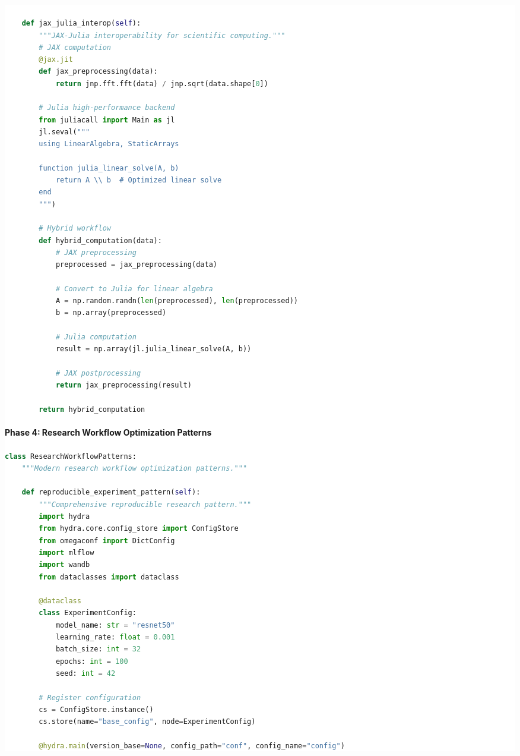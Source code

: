 ```python

    def jax_julia_interop(self):
        """JAX-Julia interoperability for scientific computing."""
        # JAX computation
        @jax.jit
        def jax_preprocessing(data):
            return jnp.fft.fft(data) / jnp.sqrt(data.shape[0])

        # Julia high-performance backend
        from juliacall import Main as jl
        jl.seval("""
        using LinearAlgebra, StaticArrays

        function julia_linear_solve(A, b)
            return A \\ b  # Optimized linear solve
        end
        """)

        # Hybrid workflow
        def hybrid_computation(data):
            # JAX preprocessing
            preprocessed = jax_preprocessing(data)

            # Convert to Julia for linear algebra
            A = np.random.randn(len(preprocessed), len(preprocessed))
            b = np.array(preprocessed)

            # Julia computation
            result = np.array(jl.julia_linear_solve(A, b))

            # JAX postprocessing
            return jax_preprocessing(result)

        return hybrid_computation
```

#### **Phase 4: Research Workflow Optimization Patterns**

```python
class ResearchWorkflowPatterns:
    """Modern research workflow optimization patterns."""

    def reproducible_experiment_pattern(self):
        """Comprehensive reproducible research pattern."""
        import hydra
        from hydra.core.config_store import ConfigStore
        from omegaconf import DictConfig
        import mlflow
        import wandb
        from dataclasses import dataclass

        @dataclass
        class ExperimentConfig:
            model_name: str = "resnet50"
            learning_rate: float = 0.001
            batch_size: int = 32
            epochs: int = 100
            seed: int = 42

        # Register configuration
        cs = ConfigStore.instance()
        cs.store(name="base_config", node=ExperimentConfig)

        @hydra.main(version_base=None, config_path="conf", config_name="config")
```